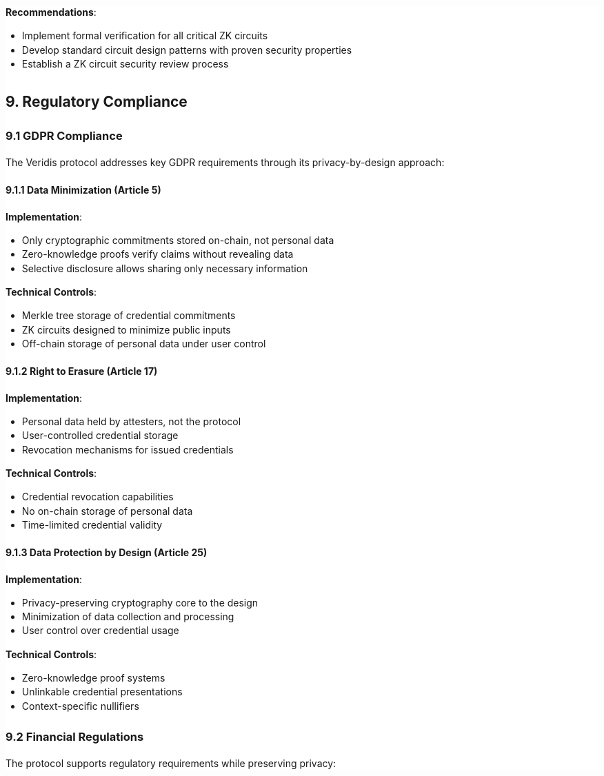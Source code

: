 **Recommendations**:

- Implement formal verification for all critical ZK circuits
- Develop standard circuit design patterns with proven security properties
- Establish a ZK circuit security review process

## 9. Regulatory Compliance

### 9.1 GDPR Compliance

The Veridis protocol addresses key GDPR requirements through its privacy-by-design approach:

#### 9.1.1 Data Minimization (Article 5)

**Implementation**:

- Only cryptographic commitments stored on-chain, not personal data
- Zero-knowledge proofs verify claims without revealing data
- Selective disclosure allows sharing only necessary information

**Technical Controls**:

- Merkle tree storage of credential commitments
- ZK circuits designed to minimize public inputs
- Off-chain storage of personal data under user control

#### 9.1.2 Right to Erasure (Article 17)

**Implementation**:

- Personal data held by attesters, not the protocol
- User-controlled credential storage
- Revocation mechanisms for issued credentials

**Technical Controls**:

- Credential revocation capabilities
- No on-chain storage of personal data
- Time-limited credential validity

#### 9.1.3 Data Protection by Design (Article 25)

**Implementation**:

- Privacy-preserving cryptography core to the design
- Minimization of data collection and processing
- User control over credential usage

**Technical Controls**:

- Zero-knowledge proof systems
- Unlinkable credential presentations
- Context-specific nullifiers

### 9.2 Financial Regulations

The protocol supports regulatory requirements while preserving privacy:
